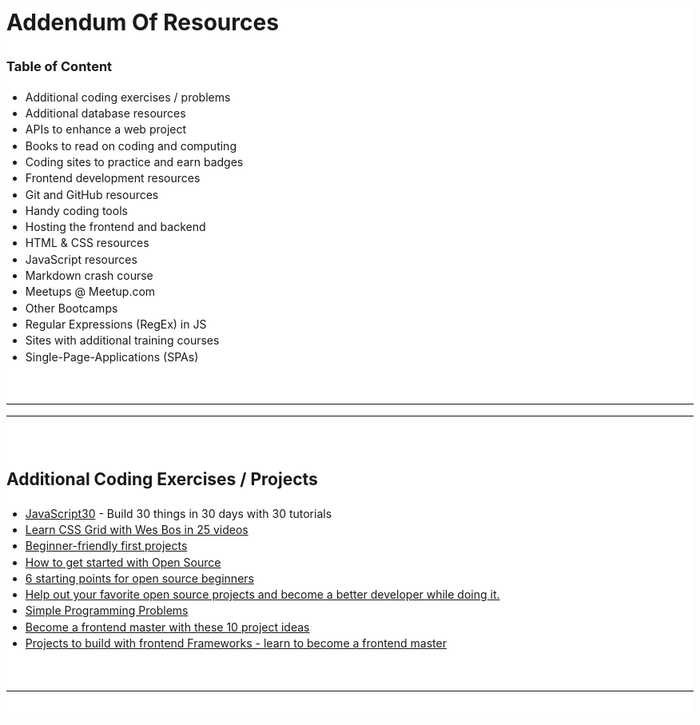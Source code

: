# Addendum Of Resources

### Table of Content

- Additional coding exercises / problems
- Additional database resources
- APIs to enhance a web project
- Books to read on coding and computing
- Coding sites to practice and earn badges
- Frontend development resources
- Git and GitHub resources
- Handy coding tools
- Hosting the frontend and backend
- HTML & CSS resources
- JavaScript resources
- Markdown crash course
- Meetups @ Meetup.com
- Other Bootcamps
- Regular Expressions (RegEx) in JS
- Sites with additional training courses
- Single-Page-Applications (SPAs)

<br>

---

---

<br>

## Additional Coding Exercises / Projects

- [JavaScript30](https://www.javascript30.com) - Build 30 things in 30 days with 30 tutorials
- [Learn CSS Grid with Wes Bos in 25 videos](https://cssgrid.io/)
- [Beginner-friendly first projects](https://github.com/MunGell/awesome-for-beginners)
- [How to get started with Open Source](https://www.hackerearth.com/getstarted-opensource/)
- [6 starting points for open source beginners](https://opensource.com/life/16/1/6-beginner-open-source)
- [Help out your favorite open source projects and become a better developer while doing it.](https://www.codetriage.com/)
- [Simple Programming Problems](https://adriann.github.io/programming_problems.html)
- [Become a frontend master with these 10 project ideas](https://css-tricks.com/become-a-front-end-master-in-2020-with-these-10-project-ideas/)
- [Projects to build with frontend Frameworks - learn to become a frontend master](https://dev.to/simonholdorf/9-projects-you-can-do-to-become-a-frontend-master-in-2020-n2h)

<br>

---

<br>
